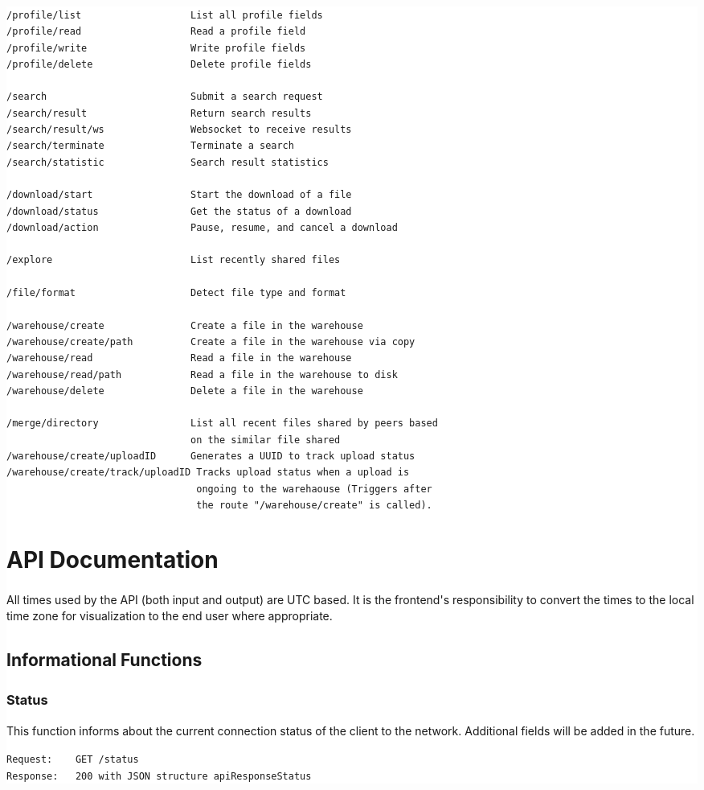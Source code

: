 ```
/profile/list                   List all profile fields
/profile/read                   Read a profile field
/profile/write                  Write profile fields
/profile/delete                 Delete profile fields

/search                         Submit a search request
/search/result                  Return search results
/search/result/ws               Websocket to receive results
/search/terminate               Terminate a search
/search/statistic               Search result statistics

/download/start                 Start the download of a file
/download/status                Get the status of a download
/download/action                Pause, resume, and cancel a download

/explore                        List recently shared files

/file/format                    Detect file type and format

/warehouse/create               Create a file in the warehouse
/warehouse/create/path          Create a file in the warehouse via copy
/warehouse/read                 Read a file in the warehouse
/warehouse/read/path            Read a file in the warehouse to disk
/warehouse/delete               Delete a file in the warehouse

/merge/directory                List all recent files shared by peers based 
                                on the similar file shared
/warehouse/create/uploadID      Generates a UUID to track upload status 
/warehouse/create/track/uploadID Tracks upload status when a upload is 
                                 ongoing to the warehaouse (Triggers after 
                                 the route "/warehouse/create" is called).

```

# API Documentation

All times used by the API (both input and output) are UTC based. It is the frontend's responsibility to convert the times to the local time zone for visualization to the end user where appropriate.

## Informational Functions

### Status

This function informs about the current connection status of the client to the network. Additional fields will be added in the future.

```
Request:    GET /status
Response:   200 with JSON structure apiResponseStatus
```
